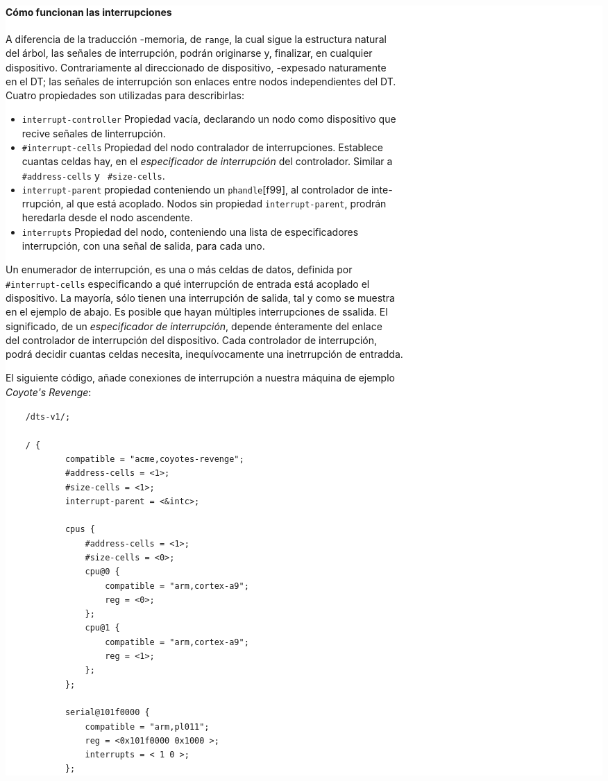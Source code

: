 #### <a name="i15">Cómo funcionan las interrupciones</a> ####

A diferencia de la traducción -memoria, de `range`, la cual sigue la estructura natural  
del árbol,   las señales de interrupción, podrán originarse y, finalizar, en cualquier  
dispositivo.  Contrariamente al direccionado de dispositivo,  -expesado naturamente  
en el DT; las señales de interrupción son enlaces entre nodos independientes del DT.  
Cuatro propiedades son utilizadas para describirlas:

* `interrupt-controller` Propiedad vacía, declarando un nodo como dispositivo que   
recive señales de linterrupción.
* `#interrupt-cells`  Propiedad del nodo contralador de interrupciones. Establece   
cuantas celdas hay, en el _especificador de interrupción_ del controlador. Similar a  
`#address-cells` y ` #size-cells`.
* `interrupt-parent` propiedad conteniendo un `phandle`[f99], al controlador de inte-  
rrupción,   al que está acoplado.  Nodos sin propiedad `interrupt-parent`,  prodrán  
heredarla desde el nodo ascendente.
* `interrupts`   Propiedad del nodo,  conteniendo  una  lista  de  especificadores  
interrupción, con una señal de salida, para cada uno.

Un   enumerador de interrupción, es una o  más  celdas de datos, definida   por  
`#interrupt-cells`  especificando a qué interrupción de entrada está acoplado  el  
dispositivo. La mayoría, sólo tienen una interrupción de salida, tal y como se muestra  
en el ejemplo de abajo. Es posible que hayan múltiples interrupciones de ssalida. El  
significado,  de un _especificador de interrupción_, depende énteramente del  enlace  
del  controlador de interrupción del dispositivo. Cada controlador de  interrupción,  
podrá decidir cuantas celdas necesita, inequívocamente una inetrrupción de entradda.

El siguiente código, añade conexiones de interrupción a nuestra máquina de ejemplo  
_Coyote's Revenge_:

		/dts-v1/;

		/ {
				compatible = "acme,coyotes-revenge";
				#address-cells = <1>;
				#size-cells = <1>;
				interrupt-parent = <&intc>;

				cpus {
				    #address-cells = <1>;
				    #size-cells = <0>;
				    cpu@0 {
				        compatible = "arm,cortex-a9";
				        reg = <0>;
				    };
				    cpu@1 {
				        compatible = "arm,cortex-a9";
				        reg = <1>;
				    };
				};

				serial@101f0000 {
				    compatible = "arm,pl011";
				    reg = <0x101f0000 0x1000 >;
				    interrupts = < 1 0 >;
				};
